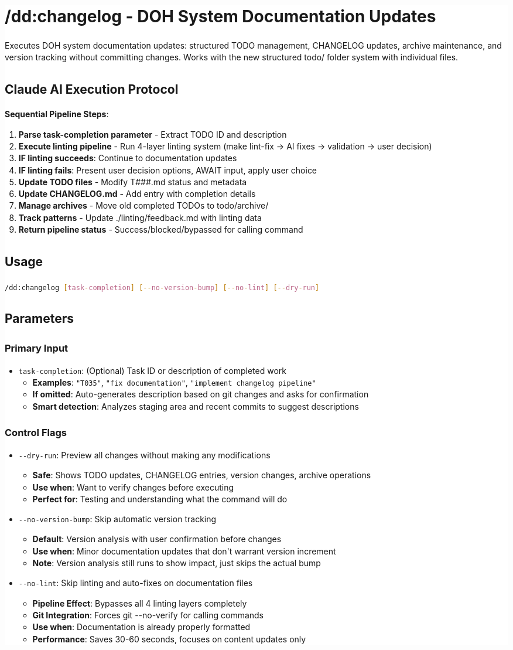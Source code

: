 # /dd:changelog - DOH System Documentation Updates

Executes DOH system documentation updates: structured TODO management, CHANGELOG updates, archive maintenance, and
version tracking without committing changes. Works with the new structured todo/ folder system with individual files.

## Claude AI Execution Protocol

**Sequential Pipeline Steps**:
1. **Parse task-completion parameter** - Extract TODO ID and description
2. **Execute linting pipeline** - Run 4-layer linting system (make lint-fix → AI fixes → validation → user decision)
3. **IF linting succeeds**: Continue to documentation updates
4. **IF linting fails**: Present user decision options, AWAIT input, apply user choice  
5. **Update TODO files** - Modify T###.md status and metadata
6. **Update CHANGELOG.md** - Add entry with completion details
7. **Manage archives** - Move old completed TODOs to todo/archive/
8. **Track patterns** - Update ./linting/feedback.md with linting data
9. **Return pipeline status** - Success/blocked/bypassed for calling command

## Usage

```bash
/dd:changelog [task-completion] [--no-version-bump] [--no-lint] [--dry-run]
```

## Parameters  

### Primary Input
- `task-completion`: (Optional) Task ID or description of completed work
  - **Examples**: `"T035"`, `"fix documentation"`, `"implement changelog pipeline"`
  - **If omitted**: Auto-generates description based on git changes and asks for confirmation
  - **Smart detection**: Analyzes staging area and recent commits to suggest descriptions

### Control Flags
- `--dry-run`: Preview all changes without making any modifications
  - **Safe**: Shows TODO updates, CHANGELOG entries, version changes, archive operations
  - **Use when**: Want to verify changes before executing
  - **Perfect for**: Testing and understanding what the command will do

- `--no-version-bump`: Skip automatic version tracking
  - **Default**: Version analysis with user confirmation before changes
  - **Use when**: Minor documentation updates that don't warrant version increment  
  - **Note**: Version analysis still runs to show impact, just skips the actual bump

- `--no-lint`: Skip linting and auto-fixes on documentation files
  - **Pipeline Effect**: Bypasses all 4 linting layers completely
  - **Git Integration**: Forces git --no-verify for calling commands
  - **Use when**: Documentation is already properly formatted  
  - **Performance**: Saves 30-60 seconds, focuses on content updates only
